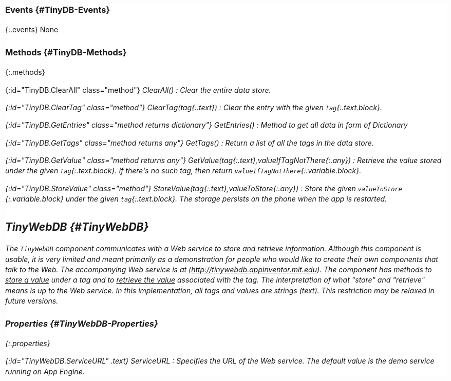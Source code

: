 ### Events  {#TinyDB-Events}

{:.events}
None


### Methods  {#TinyDB-Methods}

{:.methods}

{:id="TinyDB.ClearAll" class="method"} <i/> ClearAll()
: Clear the entire data store.

{:id="TinyDB.ClearTag" class="method"} <i/> ClearTag(*tag*{:.text})
: Clear the entry with the given `tag`{:.text.block}.

{:id="TinyDB.GetEntries" class="method returns dictionary"} <i/> GetEntries()
: Method to get all data in form of Dictionary

{:id="TinyDB.GetTags" class="method returns any"} <i/> GetTags()
: Return a list of all the tags in the data store.

{:id="TinyDB.GetValue" class="method returns any"} <i/> GetValue(*tag*{:.text},*valueIfTagNotThere*{:.any})
: Retrieve the value stored under the given `tag`{:.text.block}.  If there's no such tag, then
 return `valueIfTagNotThere`{:.variable.block}.

{:id="TinyDB.StoreValue" class="method"} <i/> StoreValue(*tag*{:.text},*valueToStore*{:.any})
: Store the given `valueToStore`{:.variable.block} under the given `tag`{:.text.block}.
 The storage persists on the phone when the app is restarted.

## TinyWebDB  {#TinyWebDB}

The `TinyWebDB` component communicates with a Web service to store
 and retrieve information.  Although this component is usable, it is
 very limited and meant primarily as a demonstration for people who
 would like to create their own components that talk to the Web.
 The accompanying Web service is at
 (http://tinywebdb.appinventor.mit.edu).  The component has methods to
 [store a value](#TinyWebDB.StoreValue) under a tag and to
 [retrieve the value](#TinyWebDB.GetValue) associated with
 the tag.  The interpretation of what "store" and "retrieve" means
 is up to the Web service.  In this implementation, all tags and
 values are strings (text).  This restriction may be relaxed in
 future versions.



### Properties  {#TinyWebDB-Properties}

{:.properties}

{:id="TinyWebDB.ServiceURL" .text} *ServiceURL*
: Specifies the URL of the  Web service.
 The default value is the demo service running on App Engine.
